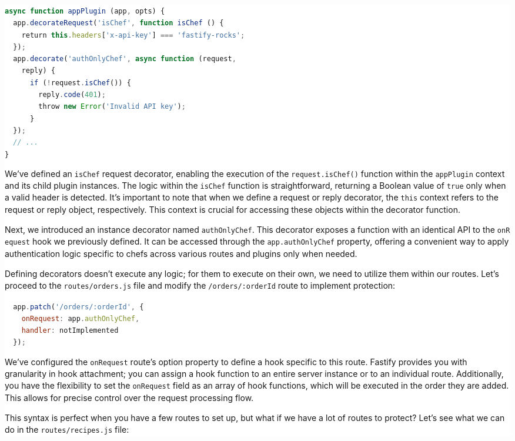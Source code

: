 ```JavaScript
async function appPlugin (app, opts) {
  app.decorateRequest('isChef', function isChef () {
    return this.headers['x-api-key'] === 'fastify-rocks';
  });
  app.decorate('authOnlyChef', async function (request,
    reply) {
      if (!request.isChef()) {
        reply.code(401);
        throw new Error('Invalid API key');
      }
  });
  // ...
}
```

We’ve defined an `isChef` request decorator, enabling the execution of the `request.isChef()` function
within the `appPlugin` context and its child plugin instances. The logic within the `isChef` function is
straightforward, returning a Boolean value of `true` only when a valid header is detected. It’s important
to note that when we define a request or reply decorator, the `this` context refers to the request or reply
object, respectively. This context is crucial for accessing these objects within the decorator function.

Next, we introduced an instance decorator named `authOnlyChef`. This decorator exposes a function
with an identical API to the `onRequest` hook we previously defined. It can be accessed through the
`app.authOnlyChef` property, offering a convenient way to apply authentication logic specific to
chefs across various routes and plugins only when needed.

Defining decorators doesn’t execute any logic; for them to execute on their own, we need to utilize them
within our routes. Let’s proceed to the `routes/orders.js` file and modify the `/orders/:orderId`
route to implement protection:

```JavaScript
  app.patch('/orders/:orderId', {
    onRequest: app.authOnlyChef,
    handler: notImplemented
  });
```

We’ve configured the `onRequest` route’s option property to define a hook specific to this route.
Fastify provides you with granularity in hook attachment; you can assign a hook function to an entire
server instance or to an individual route. Additionally, you have the flexibility to set the `onRequest`
field as an array of hook functions, which will be executed in the order they are added. This allows
for precise control over the request processing flow.

This syntax is perfect when you have a few routes to set up, but what if we have a lot of routes to
protect? Let’s see what we can do in the `routes/recipes.js` file:
